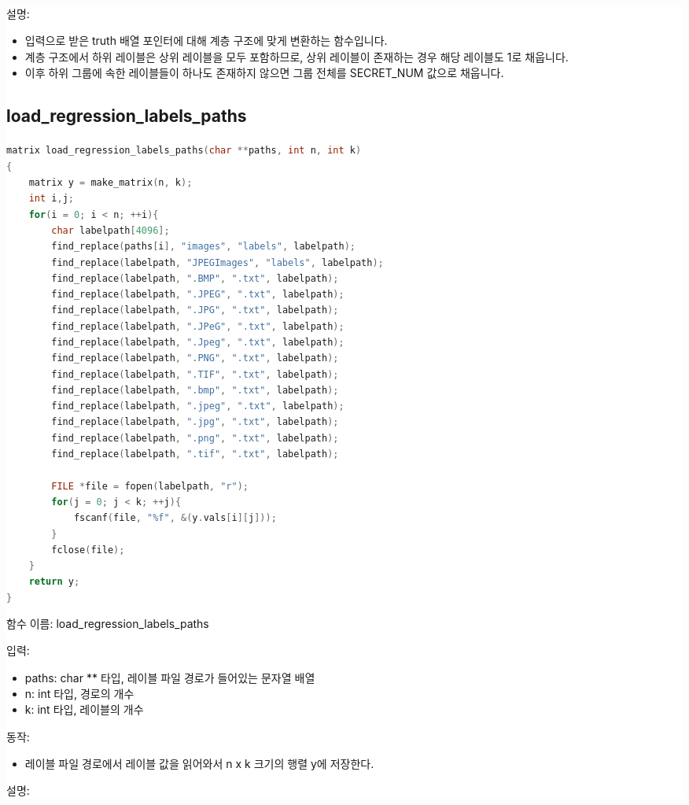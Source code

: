설명:&#x20;

* 입력으로 받은 truth 배열 포인터에 대해 계층 구조에 맞게 변환하는 함수입니다.&#x20;
* 계층 구조에서 하위 레이블은 상위 레이블을 모두 포함하므로, 상위 레이블이 존재하는 경우 해당 레이블도 1로 채웁니다.&#x20;
* 이후 하위 그룹에 속한 레이블들이 하나도 존재하지 않으면 그룹 전체를 SECRET\_NUM 값으로 채웁니다.



## load\_regression\_labels\_paths

```c
matrix load_regression_labels_paths(char **paths, int n, int k)
{
    matrix y = make_matrix(n, k);
    int i,j;
    for(i = 0; i < n; ++i){
        char labelpath[4096];
        find_replace(paths[i], "images", "labels", labelpath);
        find_replace(labelpath, "JPEGImages", "labels", labelpath);
        find_replace(labelpath, ".BMP", ".txt", labelpath);
        find_replace(labelpath, ".JPEG", ".txt", labelpath);
        find_replace(labelpath, ".JPG", ".txt", labelpath);
        find_replace(labelpath, ".JPeG", ".txt", labelpath);
        find_replace(labelpath, ".Jpeg", ".txt", labelpath);
        find_replace(labelpath, ".PNG", ".txt", labelpath);
        find_replace(labelpath, ".TIF", ".txt", labelpath);
        find_replace(labelpath, ".bmp", ".txt", labelpath);
        find_replace(labelpath, ".jpeg", ".txt", labelpath);
        find_replace(labelpath, ".jpg", ".txt", labelpath);
        find_replace(labelpath, ".png", ".txt", labelpath);
        find_replace(labelpath, ".tif", ".txt", labelpath);

        FILE *file = fopen(labelpath, "r");
        for(j = 0; j < k; ++j){
            fscanf(file, "%f", &(y.vals[i][j]));
        }
        fclose(file);
    }
    return y;
}
```

함수 이름: load\_regression\_labels\_paths&#x20;

입력:

* paths: char \*\* 타입, 레이블 파일 경로가 들어있는 문자열 배열
* n: int 타입, 경로의 개수
* k: int 타입, 레이블의 개수

동작:&#x20;

* 레이블 파일 경로에서 레이블 값을 읽어와서 n x k 크기의 행렬 y에 저장한다.

설명:
